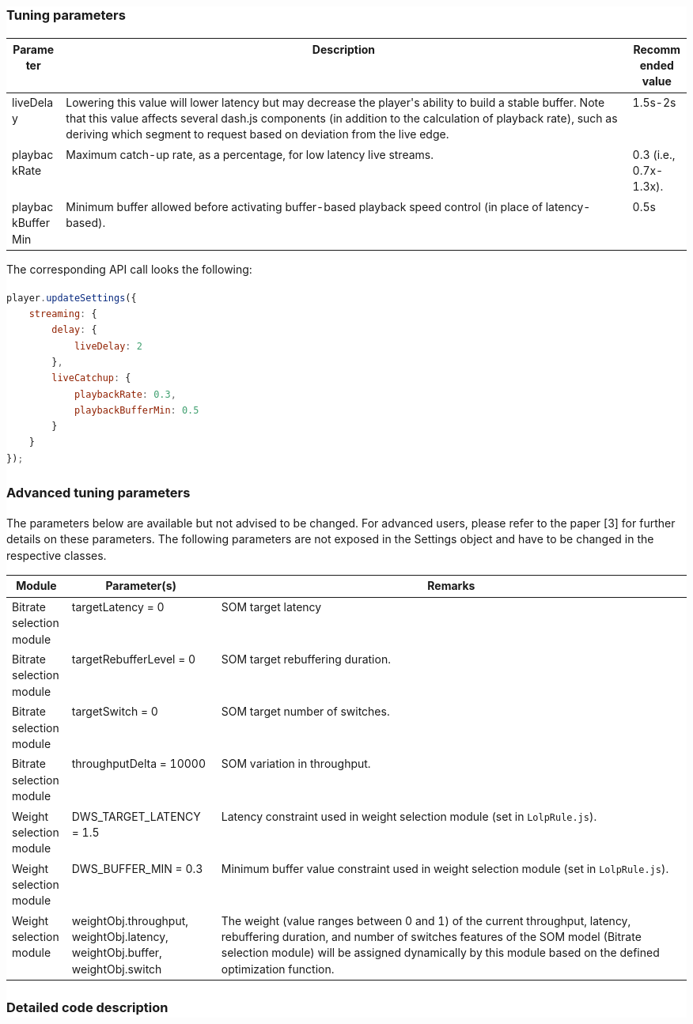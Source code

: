 ### Tuning parameters

Parameter | Description | Recommended value
--- | --- | ---
liveDelay | Lowering this value will lower latency but may decrease the player's ability to build a stable buffer. Note that this value affects several dash.js components (in addition to the calculation of playback rate), such as deriving which segment to request based on deviation from the live edge. | 1.5s-2s
playbackRate | Maximum catch-up rate, as a percentage, for low latency live streams. | 0.3 (i.e., 0.7x-1.3x).
playbackBufferMin | Minimum buffer allowed before activating buffer-based playback speed control (in place of latency-based). | 0.5s

The corresponding API call looks the following:

```javascript
player.updateSettings({
    streaming: {
        delay: {
            liveDelay: 2
        },
        liveCatchup: {
            playbackRate: 0.3,
            playbackBufferMin: 0.5
        }
    }
});
```

### Advanced tuning parameters

The parameters below are available but not advised to be changed. For advanced users, please refer to the paper [3] for
further details on these parameters. The following parameters are not exposed in the Settings object and have to be
changed in the respective classes.

Module | Parameter(s) | Remarks
--- | --- | ---
Bitrate selection module | targetLatency = 0 | SOM target latency
Bitrate selection module | targetRebufferLevel = 0 | SOM target rebuffering duration.
Bitrate selection module | targetSwitch = 0 | SOM target number of switches.
Bitrate selection module | throughputDelta = 10000 | SOM variation in throughput.
Weight selection module | DWS_TARGET_LATENCY = 1.5 | Latency constraint used in weight selection module (set in `LolpRule.js`).
Weight selection module | DWS_BUFFER_MIN = 0.3 | Minimum buffer value constraint used in weight selection module (set in `LolpRule.js`).
Weight selection module | weightObj.throughput, weightObj.latency, weightObj.buffer, weightObj.switch | The weight (value ranges between 0 and 1) of the current throughput, latency, rebuffering duration, and number of switches features of the SOM model (Bitrate selection module) will be assigned dynamically by this module based on the defined optimization function.

### Detailed code description

